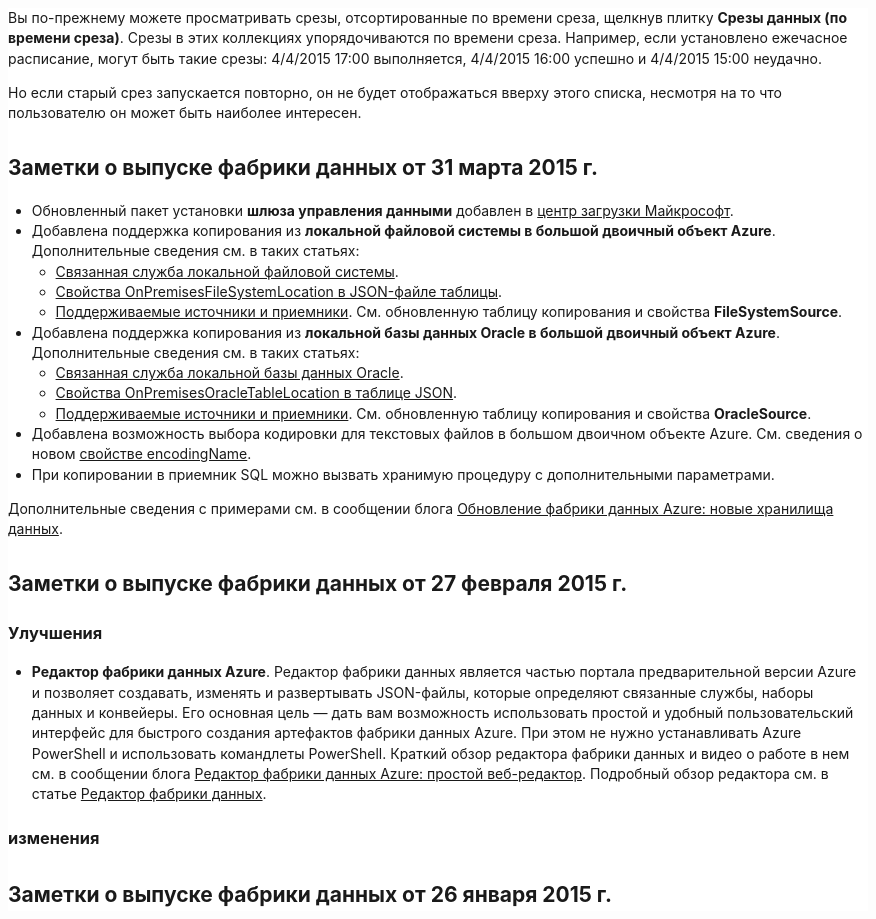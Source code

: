 Вы по-прежнему можете просматривать срезы, отсортированные по времени среза, щелкнув плитку **Срезы данных (по времени среза)**. Срезы в этих коллекциях упорядочиваются по времени среза. Например, если установлено ежечасное расписание, могут быть такие срезы: 4/4/2015 17:00 выполняется, 4/4/2015 16:00 успешно и 4/4/2015 15:00 неудачно.

Но если старый срез запускается повторно, он не будет отображаться вверху этого списка, несмотря на то что пользователю он может быть наиболее интересен.

## Заметки о выпуске фабрики данных от 31 марта 2015 г.
- Обновленный пакет установки **шлюза управления данными** добавлен в [центр загрузки Майкрософт][adf-gateway-download].
- Добавлена поддержка копирования из **локальной файловой системы в большой двоичный объект Azure**. Дополнительные сведения см. в таких статьях:
	-  [Связанная служба локальной файловой системы](https://msdn.microsoft.com/library/dn930836.aspx).
	-  [Свойства OnPremisesFileSystemLocation в JSON-файле таблицы](https://msdn.microsoft.com/library/dn894089.aspx#OnPremFileSystem).
	-  [Поддерживаемые источники и приемники](https://msdn.microsoft.com/library/dn894007.aspx). См. обновленную таблицу копирования и свойства **FileSystemSource**. 
-  Добавлена поддержка копирования из **локальной базы данных Oracle в большой двоичный объект Azure**. Дополнительные сведения см. в таких статьях: 
	-  [Связанная служба локальной базы данных Oracle](https://msdn.microsoft.com/library/dn948537.aspx).
	-  [Свойства OnPremisesOracleTableLocation в таблице JSON](https://msdn.microsoft.com/library/dn894089.aspx#Oracle). 
	-  [Поддерживаемые источники и приемники](https://msdn.microsoft.com/library/dn894007.aspx). См. обновленную таблицу копирования и свойства **OracleSource**.
-  Добавлена возможность выбора кодировки для текстовых файлов в большом двоичном объекте Azure. См. сведения о новом [свойстве encodingName](https://msdn.microsoft.com/library/dn894089.aspx#AzureBlob). 
- При копировании в приемник SQL можно вызвать хранимую процедуру с дополнительными параметрами.    

Дополнительные сведения с примерами см. в сообщении блога [Обновление фабрики данных Azure: новые хранилища данных](http://azure.microsoft.com/blog/2015/03/30/azure-data-factory-update-new-data-stores/).

## Заметки о выпуске фабрики данных от 27 февраля 2015 г.

### Улучшения
- **Редактор фабрики данных Azure**. Редактор фабрики данных является частью портала предварительной версии Azure и позволяет создавать, изменять и развертывать JSON-файлы, которые определяют связанные службы, наборы данных и конвейеры. Его основная цель — дать вам возможность использовать простой и удобный пользовательский интерфейс для быстрого создания артефактов фабрики данных Azure. При этом не нужно устанавливать Azure PowerShell и использовать командлеты PowerShell. Краткий обзор редактора фабрики данных и видео о работе в нем см. в сообщении блога [Редактор фабрики данных Azure: простой веб-редактор][adf-editor-blog]. Подробный обзор редактора см. в статье [Редактор фабрики данных][adf-editor].          

### изменения

## Заметки о выпуске фабрики данных от 26 января 2015 г. ##


[adf-azure-ml]: data-factory-create-predictive-pipelines.md
[adf-custom-activities]: data-factory-use-custom-activities.md
[adf-editor]: data-factory-editor.md
[adf-editor-video]: http://channel9.msdn.com/Blogs/Windows-Azure/New-Azure-Data-Factory-Editor-UI
[adf-editor-blog]: http://azure.microsoft.com/blog/2015/03/02/azure-data-factory-editor-a-light-weight-web-editor/
[on-demand-hdi-parameters]: http://msdn.microsoft.com/library/microsoft.windowsazure.management.hdinsight.clustercreateparameters_properties.aspx
[adf-gateway-download]: http://www.microsoft.com/download/details.aspx?id=39717
[adf-github-samples]: https://github.com/Azure/Azure-DataFactory/tree/master/Samples/JSON
[adf-msdn-linked-services]: https://msdn.microsoft.com/library/dn834986.aspx
[adf-encrypt-value-cmdlet]: https://msdn.microsoft.com/library/dn834940.aspx